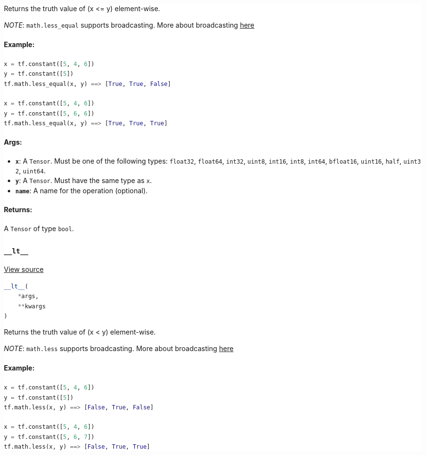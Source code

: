 Returns the truth value of (x <= y) element-wise.

*NOTE*: `math.less_equal` supports broadcasting. More about broadcasting
[here](http://docs.scipy.org/doc/numpy/user/basics.broadcasting.html)

#### Example:



```python
x = tf.constant([5, 4, 6])
y = tf.constant([5])
tf.math.less_equal(x, y) ==> [True, True, False]

x = tf.constant([5, 4, 6])
y = tf.constant([5, 6, 6])
tf.math.less_equal(x, y) ==> [True, True, True]
```

#### Args:


* <b>`x`</b>: A `Tensor`. Must be one of the following types: `float32`, `float64`, `int32`, `uint8`, `int16`, `int8`, `int64`, `bfloat16`, `uint16`, `half`, `uint32`, `uint64`.
* <b>`y`</b>: A `Tensor`. Must have the same type as `x`.
* <b>`name`</b>: A name for the operation (optional).


#### Returns:

A `Tensor` of type `bool`.


<h3 id="__lt__"><code>__lt__</code></h3>

<a target="_blank" href="https://github.com/tensorflow/probability/blob/master/tensorflow_probability/python/util/deferred_tensor.py">View source</a>

``` python
__lt__(
    *args,
    **kwargs
)
```

Returns the truth value of (x < y) element-wise.

*NOTE*: `math.less` supports broadcasting. More about broadcasting
[here](http://docs.scipy.org/doc/numpy/user/basics.broadcasting.html)

#### Example:



```python
x = tf.constant([5, 4, 6])
y = tf.constant([5])
tf.math.less(x, y) ==> [False, True, False]

x = tf.constant([5, 4, 6])
y = tf.constant([5, 6, 7])
tf.math.less(x, y) ==> [False, True, True]
```
